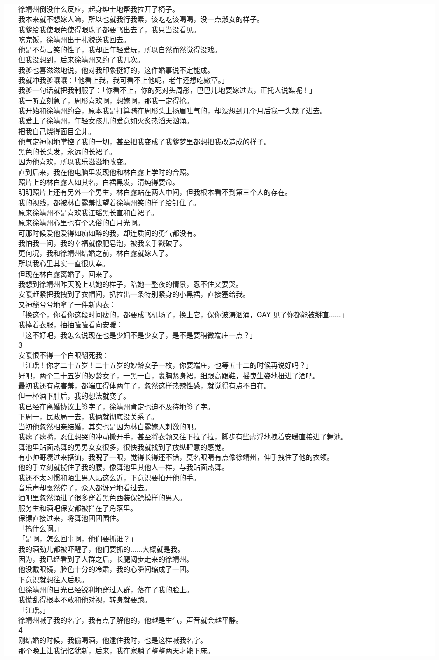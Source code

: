 &emsp;&emsp;徐靖州倒没什么反应，起身绅士地帮我拉开了椅子。  
&emsp;&emsp;我本来就不想嫁人嘛，所以也就我行我素，该吃吃该喝喝，没一点淑女的样子。  
&emsp;&emsp;我爹给我使眼色使得眼珠子都要飞出去了，我只当没看见。  
&emsp;&emsp;吃完饭，徐靖州出于礼貌送我回去。  
&emsp;&emsp;他是不苟言笑的性子，我却正年轻爱玩，所以自然而然觉得没戏。  
&emsp;&emsp;但我没想到，后来徐靖州又约了我几次。  
&emsp;&emsp;我爹也喜滋滋地说，他对我印象挺好的，这件婚事说不定能成。  
&emsp;&emsp;我就冲我爹嚷嚷：「他看上我，我可看不上他呢，老牛还想吃嫩草。」  
&emsp;&emsp;我爹一句话就把我制服了：「你看不上，你的死对头周彤，巴巴儿地要嫁过去，正托人说媒呢！」  
&emsp;&emsp;我一听立刻急了，周彤喜欢啊，想嫁啊，那我一定得抢。  
&emsp;&emsp;我开始和徐靖州约会，原本我是打算骑在周彤头上扬眉吐气的，却没想到几个月后我一头栽了进去。  
&emsp;&emsp;我爱上了徐靖州，年轻女孩儿的爱意如火炙热滔天汹涌。  
&emsp;&emsp;把我自己烧得面目全非。  
&emsp;&emsp;他气定神闲地掌控了我的一切，甚至把我变成了我爹梦里都想把我改造成的样子。  
&emsp;&emsp;黑色的长头发，永远的长裙子。  
&emsp;&emsp;因为他喜欢，所以我乐滋滋地改变。  
&emsp;&emsp;直到后来，我在他电脑里发现他和林白露上学时的合照。  
&emsp;&emsp;照片上的林白露人如其名，白裙黑发，清纯得要命。  
&emsp;&emsp;明明照片上还有另外一个男生，林白露站在两人中间，但我根本看不到第三个人的存在。  
&emsp;&emsp;我的视线，都被林白露羞怯望着徐靖州笑的样子给钉住了。  
&emsp;&emsp;原来徐靖州不是喜欢我江瑶黑长直和白裙子。  
&emsp;&emsp;原来徐靖州心里也有个恶俗的白月光啊。  
&emsp;&emsp;可那时候爱他爱得如痴如醉的我，却连质问的勇气都没有。  
&emsp;&emsp;我怕我一问，我的幸福就像肥皂泡，被我亲手戳破了。  
&emsp;&emsp;更何况，我和徐靖州结婚之前，林白露就嫁人了。  
&emsp;&emsp;所以我心里其实一直很庆幸。  
&emsp;&emsp;但现在林白露离婚了，回来了。  
&emsp;&emsp;我想到徐靖州昨天晚上哄她的样子，陪她一整夜的情景，忍不住又要哭。  
&emsp;&emsp;安暖赶紧把我拽到了衣帽间，扒拉出一条特别紧身的小黑裙，直接塞给我。  
&emsp;&emsp;又神秘兮兮地拿了一件新内衣：  
&emsp;&emsp;「换这个，你看你这段时间瘦的，都要成飞机场了，换上它，保你波涛汹涌，GAY 见了你都能被掰直……」  
&emsp;&emsp;我捧着衣服，抽抽噎噎看向安暖：  
&emsp;&emsp;「这不好吧，我怎么说现在也是少妇不是少女了，是不是要稍微端庄一点？」  
&emsp;&emsp;3  
&emsp;&emsp;安暖恨不得一个白眼翻死我：  
&emsp;&emsp;「江瑶！你才二十五岁！二十五岁的妙龄女子一枚，你要端庄，也等五十二的时候再说好吗？」  
&emsp;&emsp;好吧，两个二十五岁的妙龄女子，一黑一白，裹胸紧身裙，细跟高跟鞋，摇曳生姿地扭进了酒吧。  
&emsp;&emsp;最初我还有点害羞，都端庄得体两年了，忽然这样热辣性感，就觉得有点不自在。  
&emsp;&emsp;但一杯酒下肚后，我的想法就变了。  
&emsp;&emsp;我已经在离婚协议上签字了，徐靖州肯定也迫不及待地签了字。  
&emsp;&emsp;下周一，民政局一去，我俩就彻底没关系了。  
&emsp;&emsp;当初他忽然相亲结婚，其实也是因为林白露嫁人刺激的吧。  
&emsp;&emsp;我瘪了瘪嘴，忍住想哭的冲动撒开手，甚至将衣领又往下拉了拉，脚步有些虚浮地拽着安暖直接进了舞池。  
&emsp;&emsp;舞池里贴面热舞的男男女女很多，很快我就找到了放纵肆意的感觉。  
&emsp;&emsp;有小帅哥凑过来搭讪，我睨了一眼，觉得长得还不错，莫名眼睛有点像徐靖州，伸手拽住了他的衣领。  
&emsp;&emsp;他的手立刻就揽住了我的腰，像舞池里其他人一样，与我贴面热舞。  
&emsp;&emsp;我还不太习惯和陌生男人贴这么近，下意识要拍开他的手。  
&emsp;&emsp;音乐声却戛然停了，众人都讶异地看过去。  
&emsp;&emsp;酒吧里忽然涌进了很多穿着黑色西装保镖模样的男人。  
&emsp;&emsp;服务生和酒吧保安都被拦在了角落里。  
&emsp;&emsp;保镖直接过来，将舞池团团围住。  
&emsp;&emsp;「搞什么啊。」  
&emsp;&emsp;「是啊，怎么回事啊，他们要抓谁？」  
&emsp;&emsp;我的酒劲儿都被吓醒了，他们要抓的……大概就是我。  
&emsp;&emsp;因为，我已经看到了人群之后，长腿阔步走来的徐靖州。  
&emsp;&emsp;他没戴眼镜，脸色十分的冷肃，我的心瞬间缩成了一团。  
&emsp;&emsp;下意识就想往人后躲。  
&emsp;&emsp;但徐靖州的目光已经锐利地穿过人群，落在了我的脸上。  
&emsp;&emsp;我慌乱得根本不敢和他对视，转身就要跑。  
&emsp;&emsp;「江瑶。」  
&emsp;&emsp;徐靖州喊了我的名字，我有点了解他的，他越是生气，声音就会越平静。  
&emsp;&emsp;4   
&emsp;&emsp;刚结婚的时候，我偷喝酒，他逮住我时，也是这样喊我名字。  
&emsp;&emsp;那个晚上让我记忆犹新，后来，我在家躺了整整两天才能下床。  